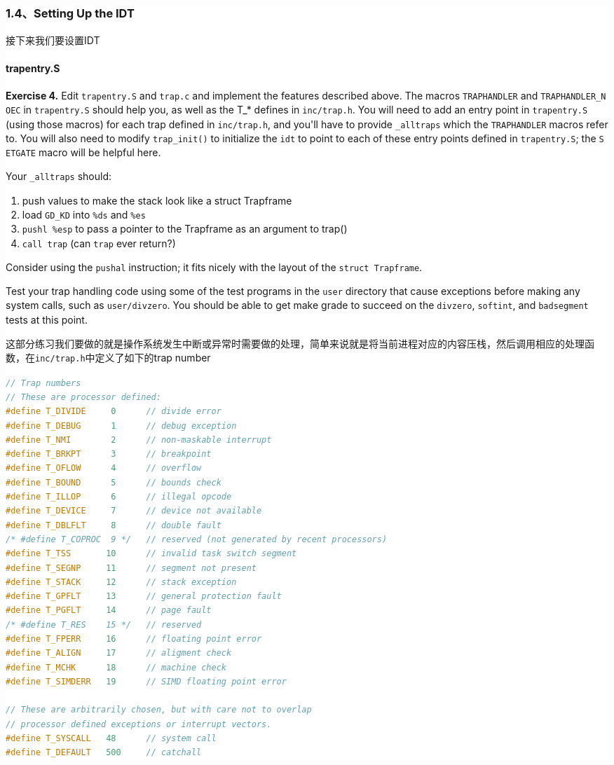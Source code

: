 



### 1.4、Setting Up the IDT

接下来我们要设置IDT

#### trapentry.S

**Exercise 4.** Edit `trapentry.S` and `trap.c` and implement the features described above. The macros `TRAPHANDLER` and `TRAPHANDLER_NOEC` in `trapentry.S` should help you, as well as the T_* defines in `inc/trap.h`. You will need to add an entry point in `trapentry.S` (using those macros) for each trap defined in `inc/trap.h`, and you'll have to provide `_alltraps` which the `TRAPHANDLER` macros refer to. You will also need to modify `trap_init()` to initialize the `idt` to point to each of these entry points defined in `trapentry.S`; the `SETGATE` macro will be helpful here.

Your `_alltraps` should:

1. push values to make the stack look like a struct Trapframe
2. load `GD_KD` into `%ds` and `%es`
3. `pushl %esp` to pass a pointer to the Trapframe as an argument to trap()
4. `call trap` (can `trap` ever return?)

Consider using the `pushal` instruction; it fits nicely with the layout of the `struct Trapframe`.

Test your trap handling code using some of the test programs in the `user` directory that cause exceptions before making any system calls, such as `user/divzero`. You should be able to get make grade to succeed on the `divzero`, `softint`, and `badsegment` tests at this point.



这部分练习我们要做的就是操作系统发生中断或异常时需要做的处理，简单来说就是将当前进程对应的内容压栈，然后调用相应的处理函数，在`inc/trap.h`中定义了如下的trap number

```C
// Trap numbers
// These are processor defined:
#define T_DIVIDE     0		// divide error
#define T_DEBUG      1		// debug exception
#define T_NMI        2		// non-maskable interrupt
#define T_BRKPT      3		// breakpoint
#define T_OFLOW      4		// overflow
#define T_BOUND      5		// bounds check
#define T_ILLOP      6		// illegal opcode
#define T_DEVICE     7		// device not available
#define T_DBLFLT     8		// double fault
/* #define T_COPROC  9 */	// reserved (not generated by recent processors)
#define T_TSS       10		// invalid task switch segment
#define T_SEGNP     11		// segment not present
#define T_STACK     12		// stack exception
#define T_GPFLT     13		// general protection fault
#define T_PGFLT     14		// page fault
/* #define T_RES    15 */	// reserved
#define T_FPERR     16		// floating point error
#define T_ALIGN     17		// aligment check
#define T_MCHK      18		// machine check
#define T_SIMDERR   19		// SIMD floating point error

// These are arbitrarily chosen, but with care not to overlap
// processor defined exceptions or interrupt vectors.
#define T_SYSCALL   48		// system call
#define T_DEFAULT   500		// catchall
```
